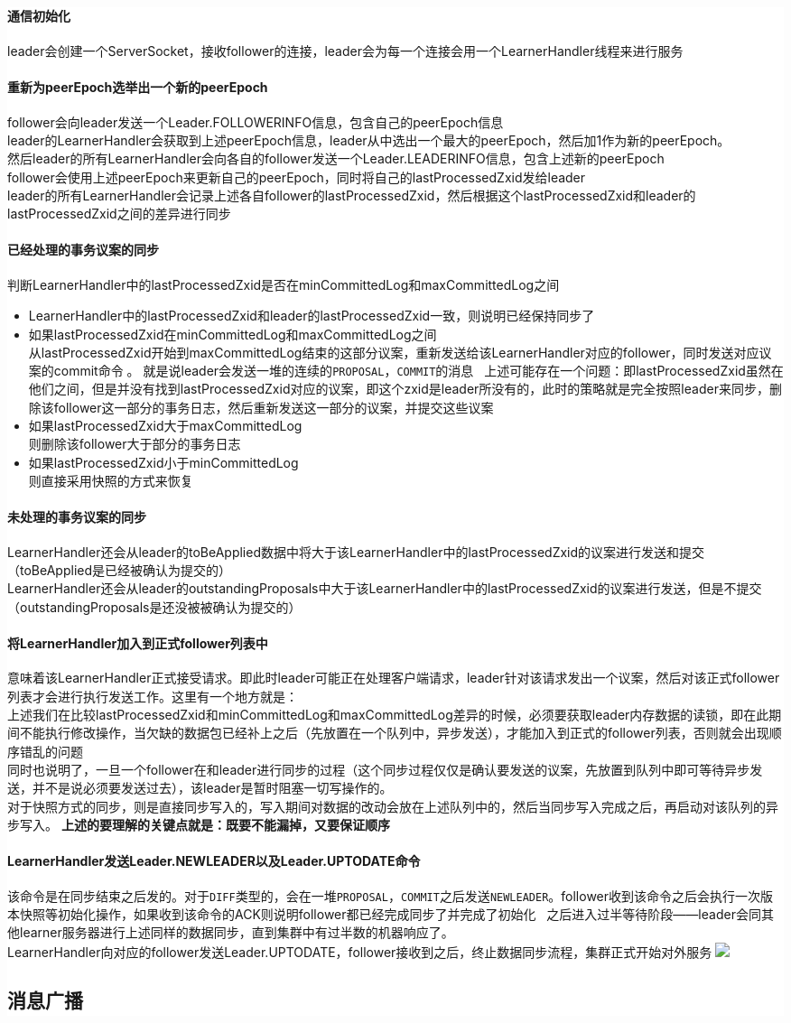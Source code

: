 #### 通信初始化  
leader会创建一个ServerSocket，接收follower的连接，leader会为每一个连接会用一个LearnerHandler线程来进行服务
#### 重新为peerEpoch选举出一个新的peerEpoch  
follower会向leader发送一个Leader.FOLLOWERINFO信息，包含自己的peerEpoch信息  
leader的LearnerHandler会获取到上述peerEpoch信息，leader从中选出一个最大的peerEpoch，然后加1作为新的peerEpoch。  
然后leader的所有LearnerHandler会向各自的follower发送一个Leader.LEADERINFO信息，包含上述新的peerEpoch  
follower会使用上述peerEpoch来更新自己的peerEpoch，同时将自己的lastProcessedZxid发给leader  
leader的所有LearnerHandler会记录上述各自follower的lastProcessedZxid，然后根据这个lastProcessedZxid和leader的lastProcessedZxid之间的差异进行同步  
#### 已经处理的事务议案的同步  
判断LearnerHandler中的lastProcessedZxid是否在minCommittedLog和maxCommittedLog之间  
 - LearnerHandler中的lastProcessedZxid和leader的lastProcessedZxid一致，则说明已经保持同步了  
 - 如果lastProcessedZxid在minCommittedLog和maxCommittedLog之间  
从lastProcessedZxid开始到maxCommittedLog结束的这部分议案，重新发送给该LearnerHandler对应的follower，同时发送对应议案的commit命令 。 就是说leader会发送一堆的连续的`PROPOSAL`，`COMMIT`的消息  
上述可能存在一个问题：即lastProcessedZxid虽然在他们之间，但是并没有找到lastProcessedZxid对应的议案，即这个zxid是leader所没有的，此时的策略就是完全按照leader来同步，删除该follower这一部分的事务日志，然后重新发送这一部分的议案，并提交这些议案  
 - 如果lastProcessedZxid大于maxCommittedLog  
 则删除该follower大于部分的事务日志
 - 如果lastProcessedZxid小于minCommittedLog  
 则直接采用快照的方式来恢复  
 
#### 未处理的事务议案的同步  
LearnerHandler还会从leader的toBeApplied数据中将大于该LearnerHandler中的lastProcessedZxid的议案进行发送和提交（toBeApplied是已经被确认为提交的）  
LearnerHandler还会从leader的outstandingProposals中大于该LearnerHandler中的lastProcessedZxid的议案进行发送，但是不提交（outstandingProposals是还没被被确认为提交的）
#### 将LearnerHandler加入到正式follower列表中  
意味着该LearnerHandler正式接受请求。即此时leader可能正在处理客户端请求，leader针对该请求发出一个议案，然后对该正式follower列表才会进行执行发送工作。这里有一个地方就是：  
上述我们在比较lastProcessedZxid和minCommittedLog和maxCommittedLog差异的时候，必须要获取leader内存数据的读锁，即在此期间不能执行修改操作，当欠缺的数据包已经补上之后（先放置在一个队列中，异步发送），才能加入到正式的follower列表，否则就会出现顺序错乱的问题  
同时也说明了，一旦一个follower在和leader进行同步的过程（这个同步过程仅仅是确认要发送的议案，先放置到队列中即可等待异步发送，并不是说必须要发送过去），该leader是暂时阻塞一切写操作的。  
对于快照方式的同步，则是直接同步写入的，写入期间对数据的改动会放在上述队列中的，然后当同步写入完成之后，再启动对该队列的异步写入。
**上述的要理解的关键点就是：既要不能漏掉，又要保证顺序**  

#### LearnerHandler发送Leader.NEWLEADER以及Leader.UPTODATE命令  
该命令是在同步结束之后发的。对于`DIFF`类型的，会在一堆`PROPOSAL`，`COMMIT`之后发送`NEWLEADER`。follower收到该命令之后会执行一次版本快照等初始化操作，如果收到该命令的ACK则说明follower都已经完成同步了并完成了初始化  
之后进入过半等待阶段——leader会同其他learner服务器进行上述同样的数据同步，直到集群中有过半数的机器响应了。  
LearnerHandler向对应的follower发送Leader.UPTODATE，follower接收到之后，终止数据同步流程，集群正式开始对外服务
<img src="/img/MmVbtVpF8zy3OG0FAxA7.png" width="60%" />
## 消息广播
